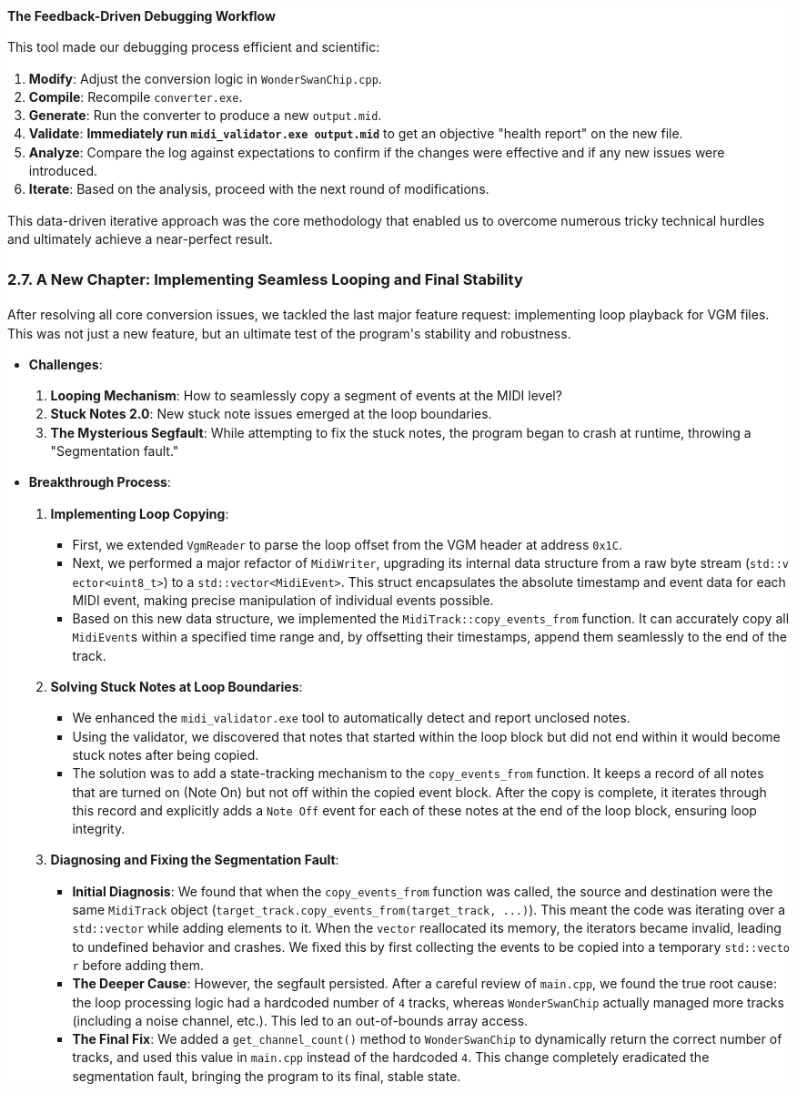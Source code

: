 **The Feedback-Driven Debugging Workflow**

This tool made our debugging process efficient and scientific:

1.  **Modify**: Adjust the conversion logic in `WonderSwanChip.cpp`.
2.  **Compile**: Recompile `converter.exe`.
3.  **Generate**: Run the converter to produce a new `output.mid`.
4.  **Validate**: **Immediately run `midi_validator.exe output.mid`** to get an objective "health report" on the new file.
5.  **Analyze**: Compare the log against expectations to confirm if the changes were effective and if any new issues were introduced.
6.  **Iterate**: Based on the analysis, proceed with the next round of modifications.

This data-driven iterative approach was the core methodology that enabled us to overcome numerous tricky technical hurdles and ultimately achieve a near-perfect result.

### 2.7. A New Chapter: Implementing Seamless Looping and Final Stability

After resolving all core conversion issues, we tackled the last major feature request: implementing loop playback for VGM files. This was not just a new feature, but an ultimate test of the program's stability and robustness.

*   **Challenges**:
    1.  **Looping Mechanism**: How to seamlessly copy a segment of events at the MIDI level?
    2.  **Stuck Notes 2.0**: New stuck note issues emerged at the loop boundaries.
    3.  **The Mysterious Segfault**: While attempting to fix the stuck notes, the program began to crash at runtime, throwing a "Segmentation fault."

*   **Breakthrough Process**:
    1.  **Implementing Loop Copying**:
        *   First, we extended `VgmReader` to parse the loop offset from the VGM header at address `0x1C`.
        *   Next, we performed a major refactor of `MidiWriter`, upgrading its internal data structure from a raw byte stream (`std::vector<uint8_t>`) to a `std::vector<MidiEvent>`. This struct encapsulates the absolute timestamp and event data for each MIDI event, making precise manipulation of individual events possible.
        *   Based on this new data structure, we implemented the `MidiTrack::copy_events_from` function. It can accurately copy all `MidiEvent`s within a specified time range and, by offsetting their timestamps, append them seamlessly to the end of the track.

    2.  **Solving Stuck Notes at Loop Boundaries**:
        *   We enhanced the `midi_validator.exe` tool to automatically detect and report unclosed notes.
        *   Using the validator, we discovered that notes that started within the loop block but did not end within it would become stuck notes after being copied.
        *   The solution was to add a state-tracking mechanism to the `copy_events_from` function. It keeps a record of all notes that are turned on (Note On) but not off within the copied event block. After the copy is complete, it iterates through this record and explicitly adds a `Note Off` event for each of these notes at the end of the loop block, ensuring loop integrity.

    3.  **Diagnosing and Fixing the Segmentation Fault**:
        *   **Initial Diagnosis**: We found that when the `copy_events_from` function was called, the source and destination were the same `MidiTrack` object (`target_track.copy_events_from(target_track, ...)`). This meant the code was iterating over a `std::vector` while adding elements to it. When the `vector` reallocated its memory, the iterators became invalid, leading to undefined behavior and crashes. We fixed this by first collecting the events to be copied into a temporary `std::vector` before adding them.
        *   **The Deeper Cause**: However, the segfault persisted. After a careful review of `main.cpp`, we found the true root cause: the loop processing logic had a hardcoded number of `4` tracks, whereas `WonderSwanChip` actually managed more tracks (including a noise channel, etc.). This led to an out-of-bounds array access.
        *   **The Final Fix**: We added a `get_channel_count()` method to `WonderSwanChip` to dynamically return the correct number of tracks, and used this value in `main.cpp` instead of the hardcoded `4`. This change completely eradicated the segmentation fault, bringing the program to its final, stable state.
